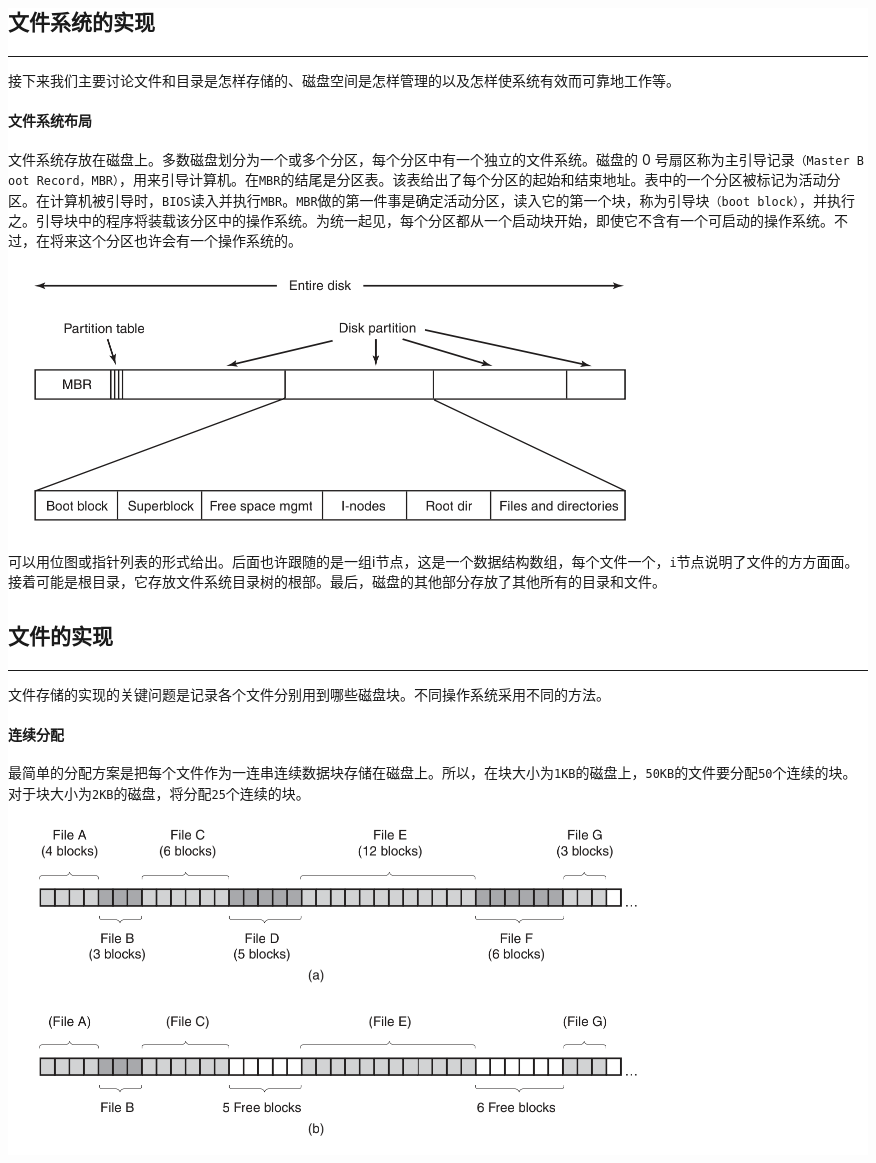 ## 文件系统的实现

-------

接下来我们主要讨论文件和目录是怎样存储的、磁盘空间是怎样管理的以及怎样使系统有效而可靠地工作等。

#### 文件系统布局

文件系统存放在磁盘上。多数磁盘划分为一个或多个分区，每个分区中有一个独立的文件系统。磁盘的 0 号扇区称为主引导记录`（Master Boot Record，MBR）`，用来引导计算机。在`MBR`的结尾是分区表。该表给出了每个分区的起始和结束地址。表中的一个分区被标记为活动分区。在计算机被引导时，`BIOS`读入并执行`MBR`。`MBR`做的第一件事是确定活动分区，读入它的第一个块，称为引导块`（boot block）`，并执行之。引导块中的程序将装载该分区中的操作系统。为统一起见，每个分区都从一个启动块开始，即使它不含有一个可启动的操作系统。不过，在将来这个分区也许会有一个操作系统的。

![image-20201012173214080](assets/image-20201012173214080.png)

可以用位图或指针列表的形式给出。后面也许跟随的是一组i节点，这是一个数据结构数组，每个文件一个，`i`节点说明了文件的方方面面。接着可能是根目录，它存放文件系统目录树的根部。最后，磁盘的其他部分存放了其他所有的目录和文件。

## 文件的实现

-------

文件存储的实现的关键问题是记录各个文件分别用到哪些磁盘块。不同操作系统采用不同的方法。

#### 连续分配

最简单的分配方案是把每个文件作为一连串连续数据块存储在磁盘上。所以，在块大小为`1KB`的磁盘上，`50KB`的文件要分配`50`个连续的块。对于块大小为`2KB`的磁盘，将分配`25`个连续的块。

![image-20201012173332511](assets/image-20201012173332511.png)
